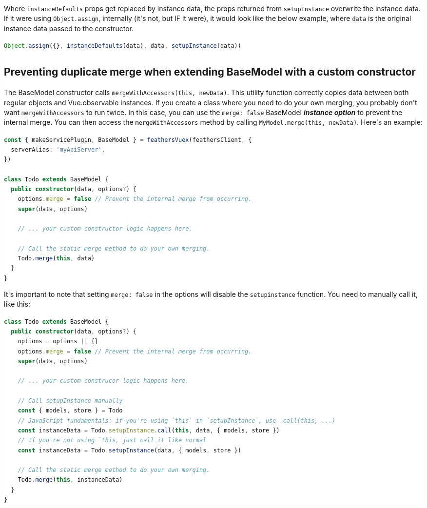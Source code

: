 Where `instanceDefaults` props get replaced by instance data, the props returned from `setupInstance` overwrite the instance data. If it were using `Object.assign`, internally (it's not, but IF it were), it would look like the below example, where `data` is the original instance data passed to the constructor.

```js
Object.assign({}, instanceDefaults(data), data, setupInstance(data))
```

## Preventing duplicate merge when extending BaseModel with a custom constructor

The BaseModel constructor calls `mergeWithAccessors(this, newData)`. This utility function correctly copies data between both regular objects and Vue.observable instances. If you create a class where you need to do your own merging, you probably don't want `mergeWithAccessors` to run twice. In this case, you can use the `merge: false` BaseModel **_instance option_** to prevent the internal merge. You can then access the `mergeWithAccessors` method by calling `MyModel.merge(this, newData)`. Here's an example:

```ts
const { makeServicePlugin, BaseModel } = feathersVuex(feathersClient, {
  serverAlias: 'myApiServer',
})

class Todo extends BaseModel {
  public constructor(data, options?) {
    options.merge = false // Prevent the internal merge from occurring.
    super(data, options)

    // ... your custom constructor logic happens here.

    // Call the static merge method to do your own merging.
    Todo.merge(this, data)
  }
}
```

It's important to note that setting `merge: false` in the options will disable the `setupinstance` function. You need to manually call it, like this:

```ts
class Todo extends BaseModel {
  public constructor(data, options?) {
    options = options || {}
    options.merge = false // Prevent the internal merge from occurring.
    super(data, options)

    // ... your custom construcor logic happens here.

    // Call setupInstance manually
    const { models, store } = Todo
    // JavaScript fundamentals: if you're using `this` in `setupInstance`, use .call(this, ...)
    const instanceData = Todo.setupInstance.call(this, data, { models, store })
    // If you're not using `this, just call it like normal
    const instanceData = Todo.setupInstance(data, { models, store })

    // Call the static merge method to do your own merging.
    Todo.merge(this, instanceData)
  }
}
```
